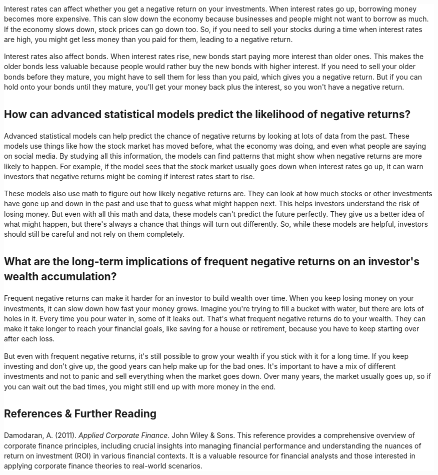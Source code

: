 Interest rates can affect whether you get a negative return on your investments. When interest rates go up, borrowing money becomes more expensive. This can slow down the economy because businesses and people might not want to borrow as much. If the economy slows down, stock prices can go down too. So, if you need to sell your stocks during a time when interest rates are high, you might get less money than you paid for them, leading to a negative return.

Interest rates also affect bonds. When interest rates rise, new bonds start paying more interest than older ones. This makes the older bonds less valuable because people would rather buy the new bonds with higher interest. If you need to sell your older bonds before they mature, you might have to sell them for less than you paid, which gives you a negative return. But if you can hold onto your bonds until they mature, you'll get your money back plus the interest, so you won't have a negative return.

## How can advanced statistical models predict the likelihood of negative returns?

Advanced statistical models can help predict the chance of negative returns by looking at lots of data from the past. These models use things like how the stock market has moved before, what the economy was doing, and even what people are saying on social media. By studying all this information, the models can find patterns that might show when negative returns are more likely to happen. For example, if the model sees that the stock market usually goes down when interest rates go up, it can warn investors that negative returns might be coming if interest rates start to rise.

These models also use math to figure out how likely negative returns are. They can look at how much stocks or other investments have gone up and down in the past and use that to guess what might happen next. This helps investors understand the risk of losing money. But even with all this math and data, these models can't predict the future perfectly. They give us a better idea of what might happen, but there's always a chance that things will turn out differently. So, while these models are helpful, investors should still be careful and not rely on them completely.

## What are the long-term implications of frequent negative returns on an investor's wealth accumulation?

Frequent negative returns can make it harder for an investor to build wealth over time. When you keep losing money on your investments, it can slow down how fast your money grows. Imagine you're trying to fill a bucket with water, but there are lots of holes in it. Every time you pour water in, some of it leaks out. That's what frequent negative returns do to your wealth. They can make it take longer to reach your financial goals, like saving for a house or retirement, because you have to keep starting over after each loss.

But even with frequent negative returns, it's still possible to grow your wealth if you stick with it for a long time. If you keep investing and don't give up, the good years can help make up for the bad ones. It's important to have a mix of different investments and not to panic and sell everything when the market goes down. Over many years, the market usually goes up, so if you can wait out the bad times, you might still end up with more money in the end.

## References & Further Reading

Damodaran, A. (2011). *Applied Corporate Finance*. John Wiley & Sons. This reference provides a comprehensive overview of corporate finance principles, including crucial insights into managing financial performance and understanding the nuances of return on investment (ROI) in various financial contexts. It is a valuable resource for financial analysts and those interested in applying corporate finance theories to real-world scenarios.
